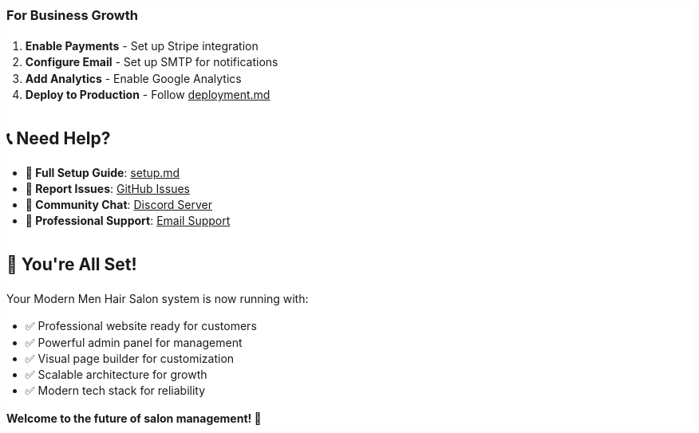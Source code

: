 ### For Business Growth
1. **Enable Payments** - Set up Stripe integration
2. **Configure Email** - Set up SMTP for notifications
3. **Add Analytics** - Enable Google Analytics
4. **Deploy to Production** - Follow [deployment.md](deployment.md)

## 📞 Need Help?

- **📖 Full Setup Guide**: [setup.md](setup.md)
- **🐛 Report Issues**: [GitHub Issues](https://github.com/modernmen/issues)
- **💬 Community Chat**: [Discord Server](https://discord.gg/modernmen)
- **📧 Professional Support**: [Email Support](mailto:support@modernmen.com)

## 🎉 You're All Set!

Your Modern Men Hair Salon system is now running with:
- ✅ Professional website ready for customers
- ✅ Powerful admin panel for management
- ✅ Visual page builder for customization
- ✅ Scalable architecture for growth
- ✅ Modern tech stack for reliability

**Welcome to the future of salon management! 🚀**
